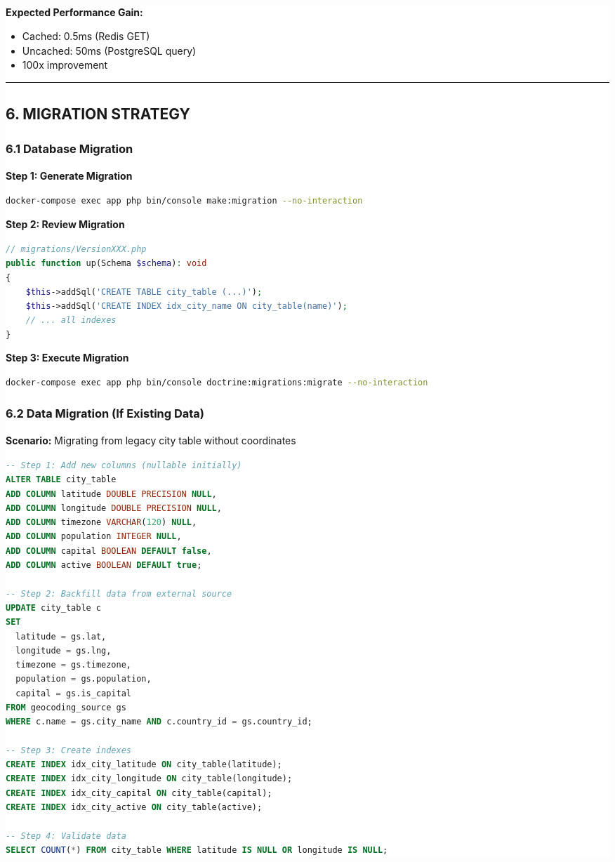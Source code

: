 **Expected Performance Gain:**
- Cached: 0.5ms (Redis GET)
- Uncached: 50ms (PostgreSQL query)
- 100x improvement

---

## 6. MIGRATION STRATEGY

### 6.1 Database Migration

**Step 1: Generate Migration**
```bash
docker-compose exec app php bin/console make:migration --no-interaction
```

**Step 2: Review Migration**
```php
// migrations/VersionXXX.php
public function up(Schema $schema): void
{
    $this->addSql('CREATE TABLE city_table (...)');
    $this->addSql('CREATE INDEX idx_city_name ON city_table(name)');
    // ... all indexes
}
```

**Step 3: Execute Migration**
```bash
docker-compose exec app php bin/console doctrine:migrations:migrate --no-interaction
```

### 6.2 Data Migration (If Existing Data)

**Scenario:** Migrating from legacy city table without coordinates

```sql
-- Step 1: Add new columns (nullable initially)
ALTER TABLE city_table
ADD COLUMN latitude DOUBLE PRECISION NULL,
ADD COLUMN longitude DOUBLE PRECISION NULL,
ADD COLUMN timezone VARCHAR(120) NULL,
ADD COLUMN population INTEGER NULL,
ADD COLUMN capital BOOLEAN DEFAULT false,
ADD COLUMN active BOOLEAN DEFAULT true;

-- Step 2: Backfill data from external source
UPDATE city_table c
SET
  latitude = gs.lat,
  longitude = gs.lng,
  timezone = gs.timezone,
  population = gs.population,
  capital = gs.is_capital
FROM geocoding_source gs
WHERE c.name = gs.city_name AND c.country_id = gs.country_id;

-- Step 3: Create indexes
CREATE INDEX idx_city_latitude ON city_table(latitude);
CREATE INDEX idx_city_longitude ON city_table(longitude);
CREATE INDEX idx_city_capital ON city_table(capital);
CREATE INDEX idx_city_active ON city_table(active);

-- Step 4: Validate data
SELECT COUNT(*) FROM city_table WHERE latitude IS NULL OR longitude IS NULL;
```
